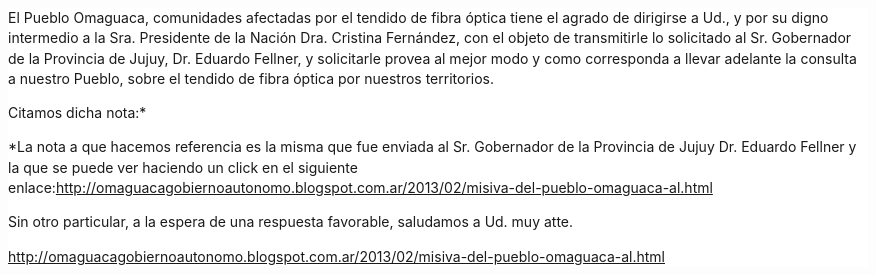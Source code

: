 

El Pueblo Omaguaca, comunidades afectadas por el tendido de fibra óptica tiene el agrado de dirigirse a Ud., y por su digno intermedio a la Sra. Presidente de la Nación Dra. Cristina Fernández, con el objeto de transmitirle lo solicitado al Sr. Gobernador de la Provincia de Jujuy, Dr. Eduardo Fellner, y solicitarle provea al mejor modo y como corresponda a llevar adelante la consulta a nuestro Pueblo, sobre el tendido de fibra óptica por nuestros territorios.

Citamos dicha nota:*

*La nota a que hacemos referencia es la misma que fue enviada al Sr. Gobernador de la Provincia de Jujuy Dr. Eduardo Fellner y la que se puede ver haciendo un click en el siguiente enlace:http://omaguacagobiernoautonomo.blogspot.com.ar/2013/02/misiva-del-pueblo-omaguaca-al.html

Sin otro particular, a la espera de una respuesta favorable, saludamos a Ud. muy atte.

http://omaguacagobiernoautonomo.blogspot.com.ar/2013/02/misiva-del-pueblo-omaguaca-al.html
</blockquote>


